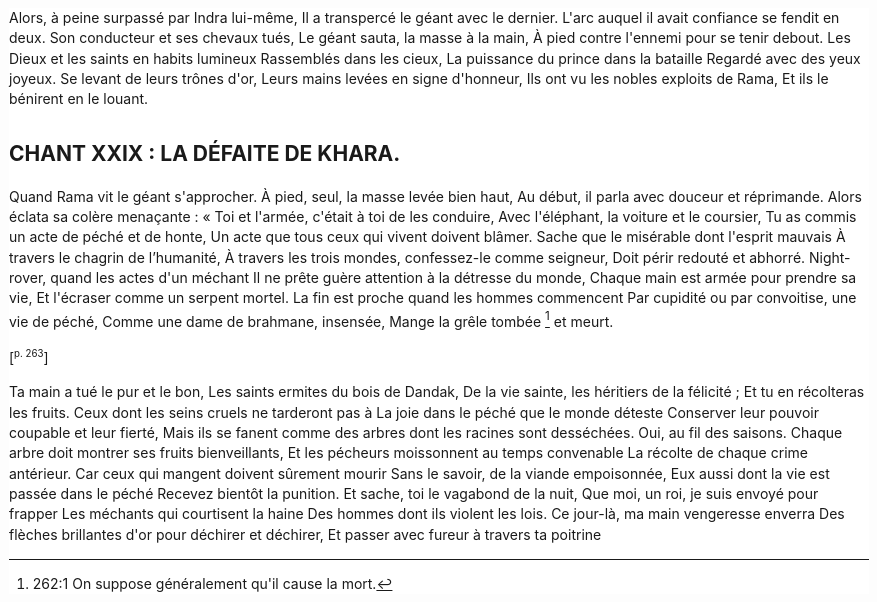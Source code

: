 Alors, à peine surpassé par Indra lui-même,
Il a transpercé le géant avec le dernier.
L'arc auquel il avait confiance se fendit en deux.
Son conducteur et ses chevaux tués,
Le géant sauta, la masse à la main,
À pied contre l'ennemi pour se tenir debout.
Les Dieux et les saints en habits lumineux
Rassemblés dans les cieux,
La puissance du prince dans la bataille
Regardé avec des yeux joyeux.
Se levant de leurs trônes d'or,
Leurs mains levées en signe d'honneur,
Ils ont vu les nobles exploits de Rama,
Et ils le bénirent en le louant.



## CHANT XXIX : LA DÉFAITE DE KHARA.

Quand Rama vit le géant s'approcher.
À pied, seul, la masse levée bien haut,
Au début, il parla avec douceur et réprimande.
Alors éclata sa colère menaçante :
« Toi et l'armée, c'était à toi de les conduire,
Avec l'éléphant, la voiture et le coursier,
Tu as commis un acte de péché et de honte,
Un acte que tous ceux qui vivent doivent blâmer.
Sache que le misérable dont l'esprit mauvais
À travers le chagrin de l’humanité,
À travers les trois mondes, confessez-le comme seigneur,
Doit périr redouté et abhorré.
Night-rover, quand les actes d'un méchant
Il ne prête guère attention à la détresse du monde,
Chaque main est armée pour prendre sa vie,
Et l'écraser comme un serpent mortel.
La fin est proche quand les hommes commencent
Par cupidité ou par convoitise, une vie de péché,
Comme une dame de brahmane, insensée,
Mange la grêle tombée [^476] et meurt.

<span id="p263">[<sup><small>p. 263</small></sup>]</span>

Ta main a tué le pur et le bon,
Les saints ermites du bois de Dandak,
De la vie sainte, les héritiers de la félicité ;
Et tu en récolteras les fruits.
Ceux dont les seins cruels ne tarderont pas à
La joie dans le péché que le monde déteste
Conserver leur pouvoir coupable et leur fierté,
Mais ils se fanent comme des arbres dont les racines sont desséchées.
Oui, au fil des saisons.
Chaque arbre doit montrer ses fruits bienveillants,
Et les pécheurs moissonnent au temps convenable
La récolte de chaque crime antérieur.
Car ceux qui mangent doivent sûrement mourir
Sans le savoir, de la viande empoisonnée,
Eux aussi dont la vie est passée dans le péché
Recevez bientôt la punition.
Et sache, toi le vagabond de la nuit,
Que moi, un roi, je suis envoyé pour frapper
Les méchants qui courtisent la haine
Des hommes dont ils violent les lois.
Ce jour-là, ma main vengeresse enverra
Des flèches brillantes d'or pour déchirer et déchirer,
Et passer avec fureur à travers ta poitrine

[^462]: 255:1 Le Sáriká est le Maina, un oiseau semblable à un étourneau.
[^463]: 256:1 Leurs noms qui sont plutôt ingérables et sans importance sont Syenagama, Prithus'y'ama, Yajnas'atru, Vihangama, Durjaya, Parav'ira'ksha, Purusha, K'alak'amuka, Megham'ali, M'aham'ali\*, \*Varasya, Rudhir'as'ana.
[^464]: 256:2 Mah'akap'ala, Sth'ul'aksha, Pram'atha, Tris'iras.
[^465]: 257:1 Vishnu, qui porte un _chakra_ ou disque.
[^466]: 257:2 Siva.
[^467]: 257:1b Voir _Notes supplémentaires_\—LE SACRIFICE DE DAKSHA.
[^468]: 258:1 Himalaya.
[^469]: 259:1 Une des armes mystérieuses données à Ráma.
[^470]: 259:1b Une périphrase pour le corps.
[^471]: 260:1 Tris'ir.
[^472]: 260:2 Le Tri-Tête.
[^473]: 261:1 Le démon qui provoque les éclipses.
[^474]: 261:1b 'Cet Asura était un ami d'Indra, et profitant de la confiance de son ami, il but la force d'Indra avec une gorgée de vin et de Soma. Indra dit alors aux As'vins et à Sarasvatí que Namuchi avait bu sa force. Les As'vins lancèrent alors à Indra un coup de foudre sous la forme d'une écume, avec laquelle il frappa la tête de Namuchi.' GARRETT'S _Classical Dictionary of India_, voir aussi Livre I. p. 39.
[^475]: 261:2b Indra.
[^476]: 262:1 On suppose généralement qu'il cause la mort.
[^477]: 263:1 Garud, le roi des oiseaux, a emporté l'Amrit ou boisson du Paradis de la garde d'Indra.
[^478]: 264:1 Un démon, fils de Kas'yap et de Diti, tué par Rudra ou S'iva lorsqu'il tenta de voler l'arbre du Paradis.
[^479]: 264:2 Namuchi et Vritra étaient deux démons tués par Indra. Vritra personnifie la sécheresse, l'ennemi d'Indra, qui emprisonne la pluie dans le nuage.
[^480]: 264:3 Un autre démon tué par Indra.
